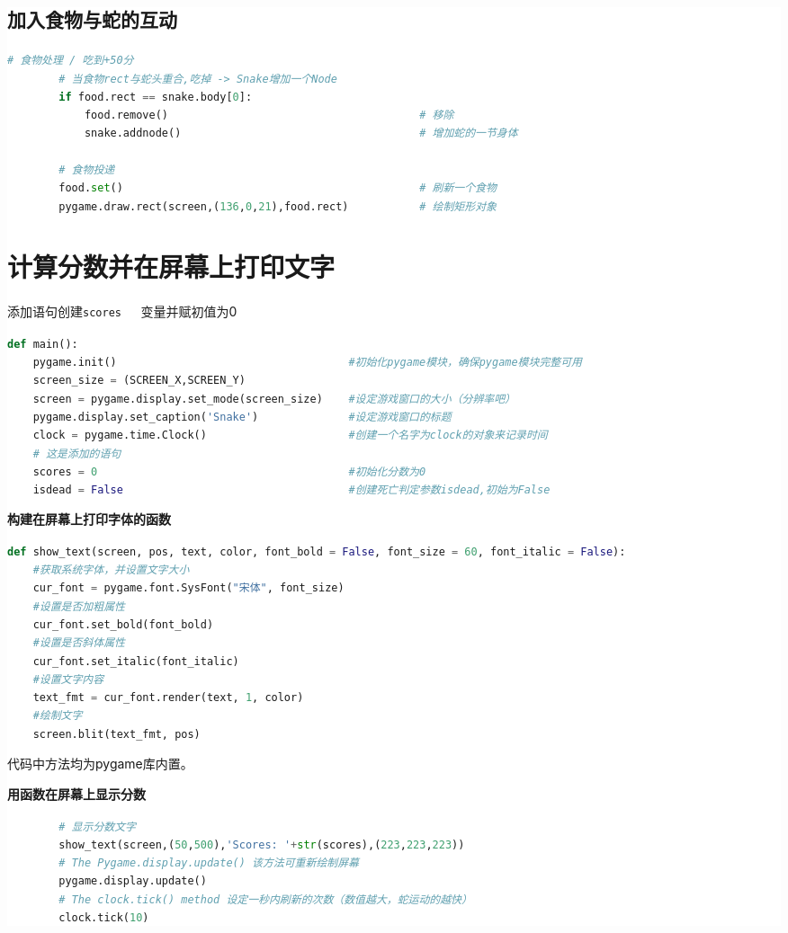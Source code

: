 ## 加入食物与蛇的互动

```python
# 食物处理 / 吃到+50分
        # 当食物rect与蛇头重合,吃掉 -> Snake增加一个Node
        if food.rect == snake.body[0]:      
            food.remove()                                       # 移除
            snake.addnode()                                     # 增加蛇的一节身体
        
        # 食物投递
        food.set()                                              # 刷新一个食物
        pygame.draw.rect(screen,(136,0,21),food.rect)           # 绘制矩形对象
```

# 计算分数并在屏幕上打印文字

添加语句创建`scores	`变量并赋初值为0

```python
def main():
    pygame.init()                                    #初始化pygame模块，确保pygame模块完整可用
    screen_size = (SCREEN_X,SCREEN_Y)
    screen = pygame.display.set_mode(screen_size)    #设定游戏窗口的大小（分辨率吧）
    pygame.display.set_caption('Snake')              #设定游戏窗口的标题
    clock = pygame.time.Clock()                      #创建一个名字为clock的对象来记录时间
    # 这是添加的语句
    scores = 0                                       #初始化分数为0
    isdead = False                                   #创建死亡判定参数isdead,初始为False
```

**构建在屏幕上打印字体的函数**

```python
def show_text(screen, pos, text, color, font_bold = False, font_size = 60, font_italic = False):   
    #获取系统字体，并设置文字大小                                             
    cur_font = pygame.font.SysFont("宋体", font_size)  
    #设置是否加粗属性  
    cur_font.set_bold(font_bold)                                           
    #设置是否斜体属性                                                        
    cur_font.set_italic(font_italic)  
    #设置文字内容  
    text_fmt = cur_font.render(text, 1, color)                              
    #绘制文字  
    screen.blit(text_fmt, pos)                                              
```

  代码中方法均为pygame库内置。

**用函数在屏幕上显示分数**

```python
        # 显示分数文字
        show_text(screen,(50,500),'Scores: '+str(scores),(223,223,223))
        # The Pygame.display.update() 该方法可重新绘制屏幕 
        pygame.display.update()           
        # The clock.tick() method 设定一秒内刷新的次数（数值越大，蛇运动的越快）
        clock.tick(10)           
```
